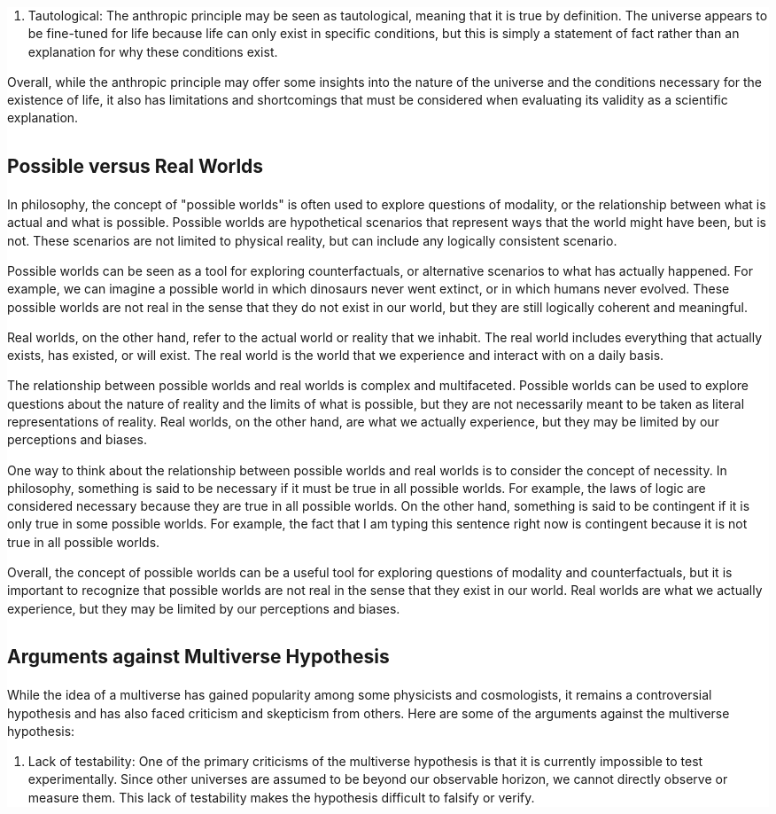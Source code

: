 1. Tautological: The anthropic principle may be seen as tautological, meaning that it is true by definition. The universe appears to be fine-tuned for life because life can only exist in specific conditions, but this is simply a statement of fact rather than an explanation for why these conditions exist.

Overall, while the anthropic principle may offer some insights into the nature of the universe and the conditions necessary for the existence of life, it also has limitations and shortcomings that must be considered when evaluating its validity as a scientific explanation.


## Possible versus Real Worlds

In philosophy, the concept of "possible worlds" is often used to explore questions of modality, or the relationship between what is actual and what is possible. Possible worlds are hypothetical scenarios that represent ways that the world might have been, but is not. These scenarios are not limited to physical reality, but can include any logically consistent scenario.

Possible worlds can be seen as a tool for exploring counterfactuals, or alternative scenarios to what has actually happened. For example, we can imagine a possible world in which dinosaurs never went extinct, or in which humans never evolved. These possible worlds are not real in the sense that they do not exist in our world, but they are still logically coherent and meaningful.

Real worlds, on the other hand, refer to the actual world or reality that we inhabit. The real world includes everything that actually exists, has existed, or will exist. The real world is the world that we experience and interact with on a daily basis.

The relationship between possible worlds and real worlds is complex and multifaceted. Possible worlds can be used to explore questions about the nature of reality and the limits of what is possible, but they are not necessarily meant to be taken as literal representations of reality. Real worlds, on the other hand, are what we actually experience, but they may be limited by our perceptions and biases.

One way to think about the relationship between possible worlds and real worlds is to consider the concept of necessity. In philosophy, something is said to be necessary if it must be true in all possible worlds. For example, the laws of logic are considered necessary because they are true in all possible worlds. On the other hand, something is said to be contingent if it is only true in some possible worlds. For example, the fact that I am typing this sentence right now is contingent because it is not true in all possible worlds.

Overall, the concept of possible worlds can be a useful tool for exploring questions of modality and counterfactuals, but it is important to recognize that possible worlds are not real in the sense that they exist in our world. Real worlds are what we actually experience, but they may be limited by our perceptions and biases.

## Arguments against Multiverse Hypothesis

While the idea of a multiverse has gained popularity among some physicists and cosmologists, it remains a controversial hypothesis and has also faced criticism and skepticism from others. Here are some of the arguments against the multiverse hypothesis:

1. Lack of testability: One of the primary criticisms of the multiverse hypothesis is that it is currently impossible to test experimentally. Since other universes are assumed to be beyond our observable horizon, we cannot directly observe or measure them. This lack of testability makes the hypothesis difficult to falsify or verify.
